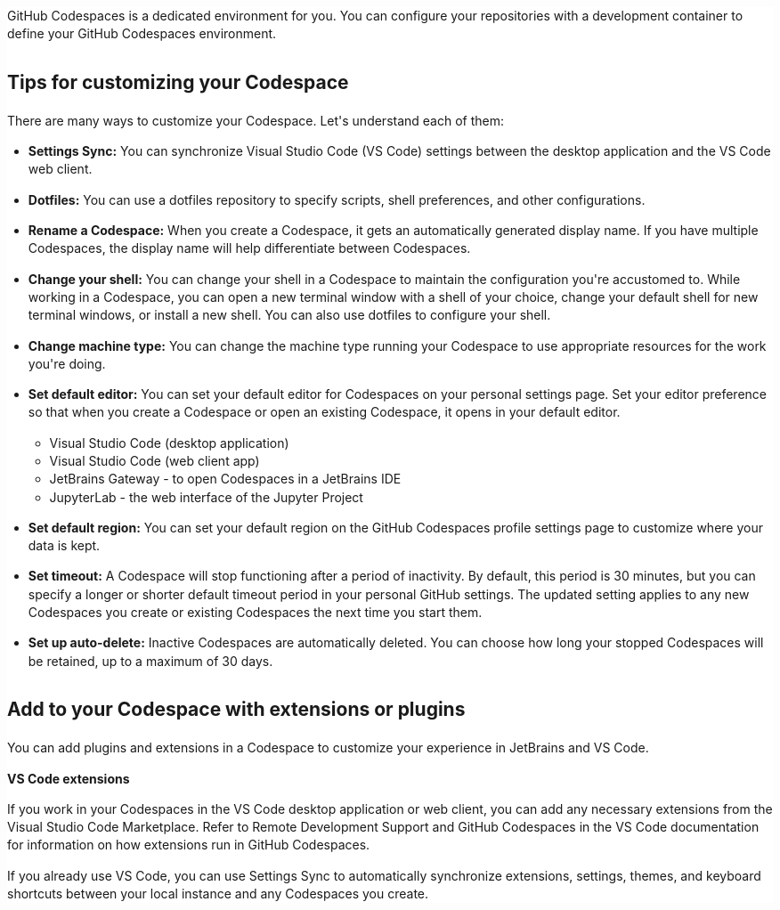 GitHub Codespaces is a dedicated environment for you. You can configure your repositories with a development container to define your GitHub Codespaces environment.

## Tips for customizing your Codespace

There are many ways to customize your Codespace. Let's understand each of them:

- **Settings Sync:** You can synchronize Visual Studio Code (VS Code) settings between the desktop application and the VS Code web client.

- **Dotfiles:** You can use a dotfiles repository to specify scripts, shell preferences, and other configurations.

- **Rename a Codespace:** When you create a Codespace, it gets an automatically generated display name. If you have multiple Codespaces, the display name will help differentiate between Codespaces.

- **Change your shell:** You can change your shell in a Codespace to maintain the configuration you're accustomed to. While working in a Codespace, you can open a new terminal window with a shell of your choice, change your default shell for new terminal windows, or install a new shell. You can also use dotfiles to configure your shell.

- **Change machine type:** You can change the machine type running your Codespace to use appropriate resources for the work you're doing.

- **Set default editor:** You can set your default editor for Codespaces on your personal settings page. Set your editor preference so that when you create a Codespace or open an existing Codespace, it opens in your default editor.

   - Visual Studio Code (desktop application)
   - Visual Studio Code (web client app)
   - JetBrains Gateway - to open Codespaces in a JetBrains IDE
   - JupyterLab - the web interface of the Jupyter Project

- **Set default region:** You can set your default region on the GitHub Codespaces profile settings page to customize where your data is kept.

- **Set timeout:** A Codespace will stop functioning after a period of inactivity. By default, this period is 30 minutes, but you can specify a longer or shorter default timeout period in your personal GitHub settings. The updated setting applies to any new Codespaces you create or existing Codespaces the next time you start them.

- **Set up auto-delete:** Inactive Codespaces are automatically deleted. You can choose how long your stopped Codespaces will be retained, up to a maximum of 30 days.

## Add to your Codespace with extensions or plugins

You can add plugins and extensions in a Codespace to customize your experience in JetBrains and VS Code.

**VS Code extensions**

If you work in your Codespaces in the VS Code desktop application or web client, you can add any necessary extensions from the Visual Studio Code Marketplace. Refer to Remote Development Support and GitHub Codespaces in the VS Code documentation for information on how extensions run in GitHub Codespaces.

If you already use VS Code, you can use Settings Sync to automatically synchronize extensions, settings, themes, and keyboard shortcuts between your local instance and any Codespaces you create.
